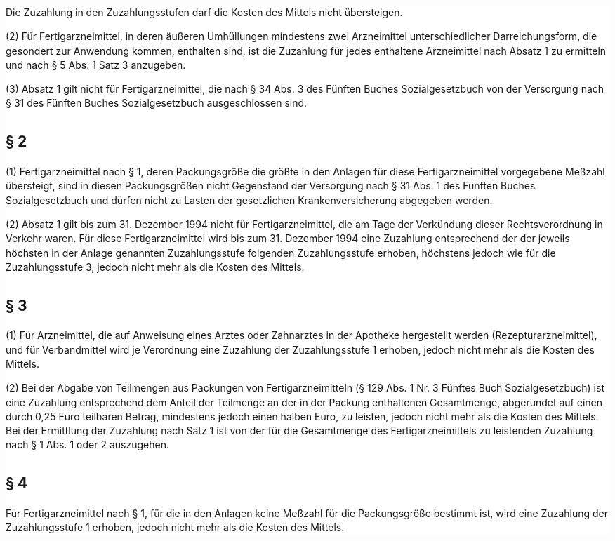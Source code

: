 

Die Zuzahlung in den Zuzahlungsstufen darf die Kosten des Mittels
nicht übersteigen.

(2) Für Fertigarzneimittel, in deren äußeren Umhüllungen mindestens
zwei Arzneimittel unterschiedlicher Darreichungsform, die gesondert
zur Anwendung kommen, enthalten sind, ist die Zuzahlung für jedes
enthaltene Arzneimittel nach Absatz 1 zu ermitteln und nach § 5 Abs. 1
Satz 3 anzugeben.

(3) Absatz 1 gilt nicht für Fertigarzneimittel, die nach § 34 Abs. 3
des Fünften Buches Sozialgesetzbuch von der Versorgung nach § 31 des
Fünften Buches Sozialgesetzbuch ausgeschlossen sind.


## § 2

(1) Fertigarzneimittel nach § 1, deren Packungsgröße die größte in den
Anlagen für diese Fertigarzneimittel vorgegebene Meßzahl übersteigt,
sind in diesen Packungsgrößen nicht Gegenstand der Versorgung nach §
31 Abs. 1 des Fünften Buches Sozialgesetzbuch und dürfen nicht zu
Lasten der gesetzlichen Krankenversicherung abgegeben werden.

(2) Absatz 1 gilt bis zum 31. Dezember 1994 nicht für
Fertigarzneimittel, die am Tage der Verkündung dieser Rechtsverordnung
in Verkehr waren. Für diese Fertigarzneimittel wird bis zum 31.
Dezember 1994 eine Zuzahlung entsprechend der der jeweils höchsten in
der Anlage genannten Zuzahlungsstufe folgenden Zuzahlungsstufe
erhoben, höchstens jedoch wie für die Zuzahlungsstufe 3, jedoch nicht
mehr als die Kosten des Mittels.


## § 3

(1) Für Arzneimittel, die auf Anweisung eines Arztes oder Zahnarztes
in der Apotheke hergestellt werden (Rezepturarzneimittel), und für
Verbandmittel wird je Verordnung eine Zuzahlung der Zuzahlungsstufe 1
erhoben, jedoch nicht mehr als die Kosten des Mittels.

(2) Bei der Abgabe von Teilmengen aus Packungen von
Fertigarzneimitteln (§ 129 Abs. 1 Nr. 3 Fünftes Buch Sozialgesetzbuch)
ist eine Zuzahlung entsprechend dem Anteil der Teilmenge an der in der
Packung enthaltenen Gesamtmenge, abgerundet auf einen durch 0,25 Euro
teilbaren Betrag, mindestens jedoch einen halben Euro, zu leisten,
jedoch nicht mehr als die Kosten des Mittels. Bei der Ermittlung der
Zuzahlung nach Satz 1 ist von der für die Gesamtmenge des
Fertigarzneimittels zu leistenden Zuzahlung nach § 1 Abs. 1 oder 2
auszugehen.


## § 4

Für Fertigarzneimittel nach § 1, für die in den Anlagen keine Meßzahl
für die Packungsgröße bestimmt ist, wird eine Zuzahlung der
Zuzahlungsstufe 1 erhoben, jedoch nicht mehr als die Kosten des
Mittels.
